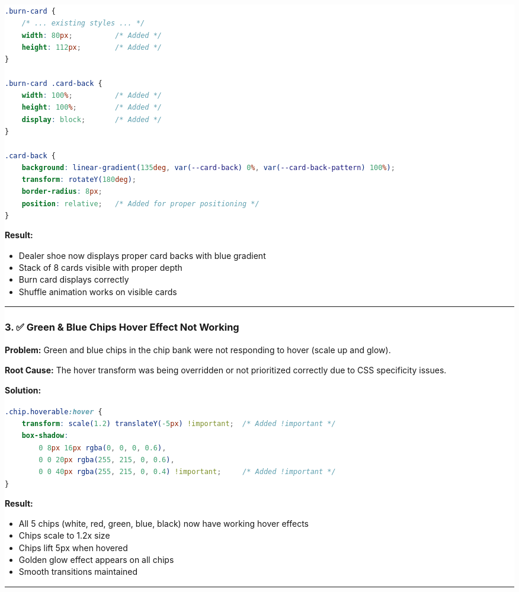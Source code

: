 ```css
.burn-card {
    /* ... existing styles ... */
    width: 80px;          /* Added */
    height: 112px;        /* Added */
}

.burn-card .card-back {
    width: 100%;          /* Added */
    height: 100%;         /* Added */
    display: block;       /* Added */
}

.card-back {
    background: linear-gradient(135deg, var(--card-back) 0%, var(--card-back-pattern) 100%);
    transform: rotateY(180deg);
    border-radius: 8px;
    position: relative;   /* Added for proper positioning */
}
```

**Result:**
- Dealer shoe now displays proper card backs with blue gradient
- Stack of 8 cards visible with proper depth
- Burn card displays correctly
- Shuffle animation works on visible cards

---

### 3. ✅ Green & Blue Chips Hover Effect Not Working

**Problem:** Green and blue chips in the chip bank were not responding to hover (scale up and glow).

**Root Cause:** The hover transform was being overridden or not prioritized correctly due to CSS specificity issues.

**Solution:**
```css
.chip.hoverable:hover {
    transform: scale(1.2) translateY(-5px) !important;  /* Added !important */
    box-shadow: 
        0 8px 16px rgba(0, 0, 0, 0.6),
        0 0 20px rgba(255, 215, 0, 0.6),
        0 0 40px rgba(255, 215, 0, 0.4) !important;     /* Added !important */
}
```

**Result:**
- All 5 chips (white, red, green, blue, black) now have working hover effects
- Chips scale to 1.2x size
- Chips lift 5px when hovered
- Golden glow effect appears on all chips
- Smooth transitions maintained

---
